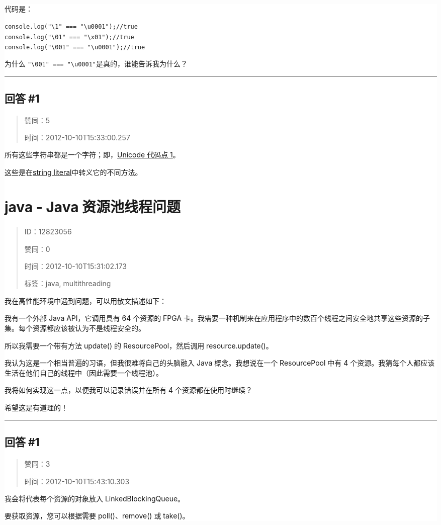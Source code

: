 代码是：

```
console.log("\1" === "\u0001");//true
console.log("\01" === "\x01");//true
console.log("\001" === "\u0001");//true 
```

为什么 `"\001" === "\u0001"`是真的，谁能告诉我为什么？

* * *

## 回答 #1

> 赞同：5
> 
> 时间：2012-10-10T15:33:00.257

所有这些字符串都是一个字符；即，[Unicode 代码点 1](http://en.wikipedia.org/wiki/C0_and_C1_control_codes)。

这些是在[string literal](https://developer.mozilla.org/en-US/docs/JavaScript/Guide/Values,_variables,_and_literals#String_literals)中转义它的不同方法。

# java - Java 资源池线程问题

> ID：12823056
> 
> 赞同：0
> 
> 时间：2012-10-10T15:31:02.173
> 
> 标签：java, multithreading

我在高性能环境中遇到问题，可以用散文描述如下：

我有一个外部 Java API，它调用具有 64 个资源的 FPGA 卡。我需要一种机制来在应用程序中的数百个线程之间安全地共享这些资源的子集。每个资源都应该被认为不是线程安全的。

所以我需要一个带有方法 update() 的 ResourcePool，然后调用 resource.update()。

我认为这是一个相当普遍的习语，但我很难将自己的头脑融入 Java 概念。我想说在一个 ResourcePool 中有 4 个资源。我猜每个人都应该生活在他们自己的线程中（因此需要一个线程池）。

我将如何实现这一点，以便我可以记录错误并在所有 4 个资源都在使用时继续？

希望这是有道理的！

* * *

## 回答 #1

> 赞同：3
> 
> 时间：2012-10-10T15:43:10.303

我会将代表每个资源的对象放入 LinkedBlockingQueue。

要获取资源，您可以根据需要 poll()、remove() 或 take()。
